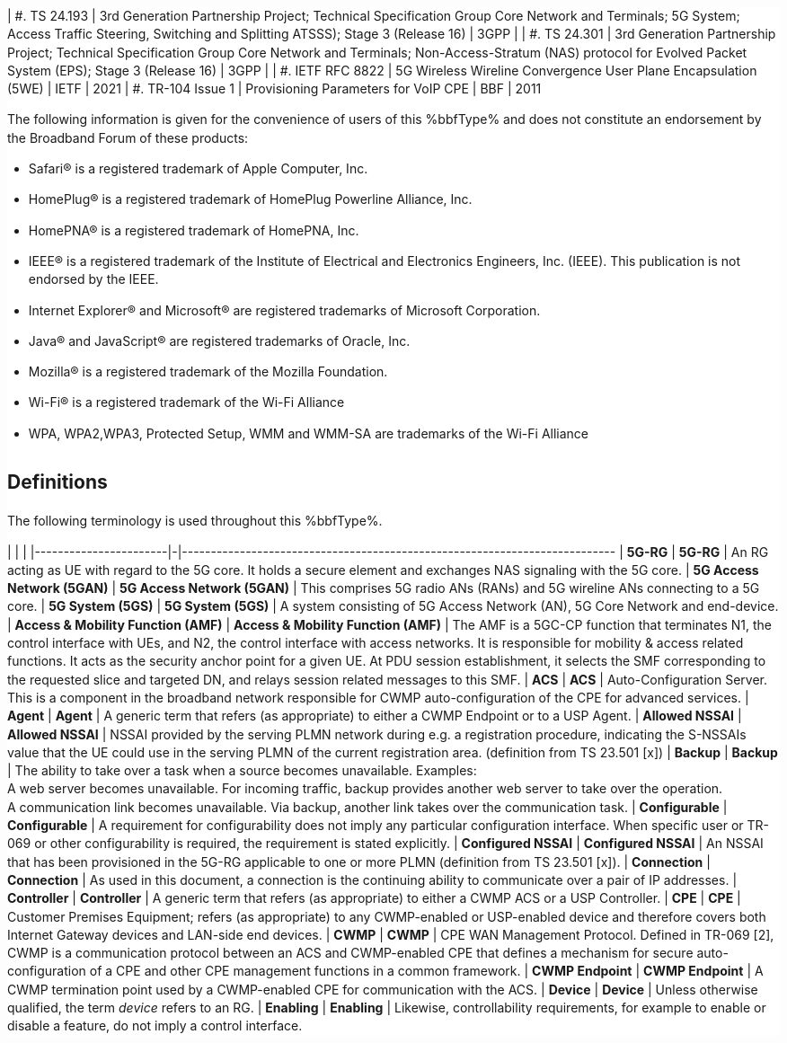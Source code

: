 | #. TS 24.193                  | 3rd Generation Partnership Project; Technical Specification Group Core Network and Terminals; 5G System; Access Traffic Steering, Switching and Splitting ATSSS); Stage 3 (Release 16) | 3GPP        |
| #. TS 24.301                  | 3rd Generation Partnership Project; Technical Specification Group Core Network and Terminals; Non-Access-Stratum (NAS) protocol for Evolved Packet System (EPS); Stage 3 (Release 16) | 3GPP        |
| #. IETF RFC 8822              | 5G Wireless Wireline Convergence User Plane Encapsulation (5WE) | IETF        | 2021
| #. TR-104 Issue 1             | Provisioning Parameters for VoIP CPE         | BBF         | 2011

The following information is given for the convenience of users of this %bbfType% and does not constitute an endorsement by the Broadband Forum of these products:

* Safari® is a registered trademark of Apple Computer, Inc.

* HomePlug® is a registered trademark of HomePlug Powerline Alliance, Inc.

* HomePNA® is a registered trademark of HomePNA, Inc.

* IEEE® is a registered trademark of the Institute of Electrical and Electronics Engineers, Inc. (IEEE). This publication is not endorsed by the IEEE.

* Internet Explorer® and Microsoft® are registered trademarks of Microsoft Corporation.

* Java® and JavaScript® are registered trademarks of Oracle, Inc.

* Mozilla® is a registered trademark of the Mozilla Foundation.

* Wi-Fi® is a registered trademark of the Wi-Fi Alliance

* WPA, WPA2,WPA3, Protected Setup, WMM and WMM-SA are trademarks of the Wi-Fi Alliance

## Definitions

The following terminology is used throughout this %bbfType%.

|                       | |
|-----------------------|-|---------------------------------------------------------------------------
| **5G-RG**             | **5G-RG** | An RG acting as UE with regard to the 5G core. It holds a secure element and exchanges NAS signaling with the 5G core.
| **5G Access Network (5GAN)** | **5G Access Network (5GAN)** | This comprises 5G radio ANs (RANs) and 5G wireline ANs connecting to a 5G core.
| **5G System (5GS)**   | **5G System (5GS)** | A system consisting of 5G Access Network (AN), 5G Core Network and end-device.
| **Access & Mobility Function (AMF)** | **Access & Mobility Function (AMF)** | The AMF is a 5GC-CP function that terminates N1, the control interface with UEs, and N2, the control interface with access networks. It is responsible for mobility & access related functions. It acts as the security anchor point for a given UE. At PDU session establishment, it selects the SMF corresponding to the requested slice and targeted DN, and relays session related messages to this SMF.
| **ACS**               | **ACS** | Auto-Configuration Server. This is a component in the broadband network responsible for CWMP auto-configuration of the CPE for advanced services.
| **Agent**             | **Agent** | A generic term that refers (as appropriate) to either a CWMP Endpoint or to a USP Agent.
| **Allowed NSSAI**     | **Allowed NSSAI** | NSSAI provided by the serving PLMN network during e.g. a registration procedure, indicating the S-NSSAIs value that the UE could use in the serving PLMN of the current registration area. (definition from TS 23.501 [x])
| **Backup**            | **Backup** | The ability to take over a task when a source becomes unavailable. Examples:\
A web server becomes unavailable. For incoming traffic, backup provides another web server to take over the operation.\
A communication link becomes unavailable. Via backup, another link takes over the communication task.
| **Configurable**      | **Configurable** | A requirement for configurability does not imply any particular configuration interface. When specific user or TR-069 or other configurability is required, the requirement is stated explicitly.
| **Configured NSSAI**  | **Configured NSSAI** | An NSSAI that has been provisioned in the 5G-RG applicable to one or more PLMN (definition from TS 23.501 [x]).
| **Connection**        | **Connection** | As used in this document, a connection is the continuing ability to communicate over a pair of IP addresses.
| **Controller**        | **Controller** | A generic term that refers (as appropriate) to either a CWMP ACS or a USP Controller.
| **CPE**               | **CPE** | Customer Premises Equipment; refers (as appropriate) to any CWMP-enabled or USP-enabled device and therefore covers both Internet Gateway devices and LAN-side end devices.
| **CWMP**              | **CWMP** | CPE WAN Management Protocol. Defined in TR-069 [2], CWMP is a communication protocol between an ACS and CWMP-enabled CPE that defines a mechanism for secure auto-configuration of a CPE and other CPE management functions in a common framework.
| **CWMP Endpoint**     | **CWMP Endpoint** | A CWMP termination point used by a CWMP-enabled CPE for communication with the ACS.
| **Device**            | **Device** | Unless otherwise qualified, the term *device* refers to an RG.
| **Enabling**          | **Enabling** | Likewise, controllability requirements, for example to enable or disable a feature, do not imply a control interface.